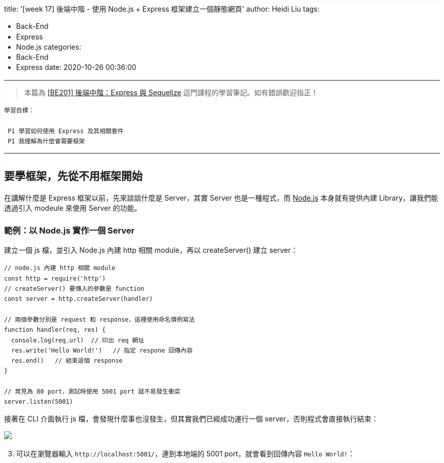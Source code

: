 title: '[week 17] 後端中階 - 使用 Node.js + Express 框架建立一個靜態網頁'
author: Heidi Liu
tags:
  - Back-End
  - Express
  - Node.js
categories:
  - Back-End
  - Express
date: 2020-10-26 00:36:00
---
> 本篇為 [[BE201] 後端中階：Express 與 Sequelize](https://lidemy.com/p/be201-express-sequelize) 這門課程的學習筆記。如有錯誤歡迎指正！

```
學習目標：

 P1 學習如何使用 Express 及其相關套件
 P1 我理解為什麼會需要框架
```

---

## 要學框架，先從不用框架開始

在講解什麼是 Express 框架以前，先來談談什麼是 Server，其實 Server 也是一種程式，而 [Node.js](https://nodejs.org/en/) 本身就有提供內建 Library，讓我們能透過引入 modeule 來使用 Server 的功能。 

### 範例：以 Node.js 實作一個 Server

建立一個 js 檔，並引入 Node.js 內建 http 相關 module，再以 createServer() 建立 server：

```javascript=
// node.js 內建 http 相關 module
const http = require('http')
// createServer() 要傳入的參數是 function
const server = http.createServer(handler)

// 兩個參數分別是 request 和 response，這裡使用命名慣例寫法
function handler(req, res) {
  console.log(req.url)  // 印出 req 網址
  res.write('Hello World!')   // 指定 respone 回傳內容
  res.end()   // 結束這個 response
}

// 常見為 80 port，測試時使用 5001 port 就不易發生衝突
server.listen(5001)
```

接著在 CLI 介面執行 js 檔，會發現什麼事也沒發生，但其實我們已經成功運行一個 server，否則程式會直接執行結束：

![](https://i.imgur.com/2Bv9WKj.png)

3. 可以在瀏覽器輸入 `http://localhost:5001/`，連到本地端的 5001 port，就會看到回傳內容 `Hello World!`：
